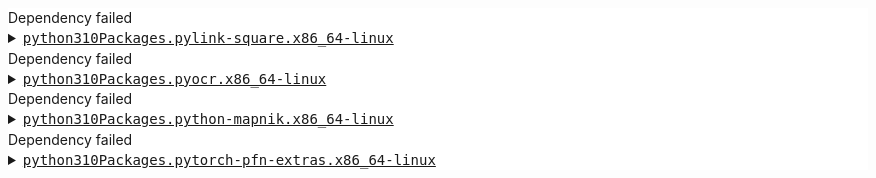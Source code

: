 </details>
</td>
<td>Dependency failed</td>
</tr>
<tr>
<td>
<details><summary>
<tt><a href='https://hydra.nixos.org/build/173613051'>python310Packages.pylink-square.x86_64-linux</a></tt>
</summary></details>
</td>
<td>Dependency failed</td>
</tr>
<tr>
<td>
<details><summary>
<tt><a href='https://hydra.nixos.org/build/173632563'>python310Packages.pyocr.x86_64-linux</a></tt>
</summary></details>
</td>
<td>Dependency failed</td>
</tr>
<tr>
<td>
<details><summary>
<tt><a href='https://hydra.nixos.org/build/173623746'>python310Packages.python-mapnik.x86_64-linux</a></tt>
</summary></details>
</td>
<td>Dependency failed</td>
</tr>
<tr>
<td>
<details><summary>
<tt><a href='https://hydra.nixos.org/build/173648707'>python310Packages.pytorch-pfn-extras.x86_64-linux</a></tt>
</summary>
<ul>
<li>
